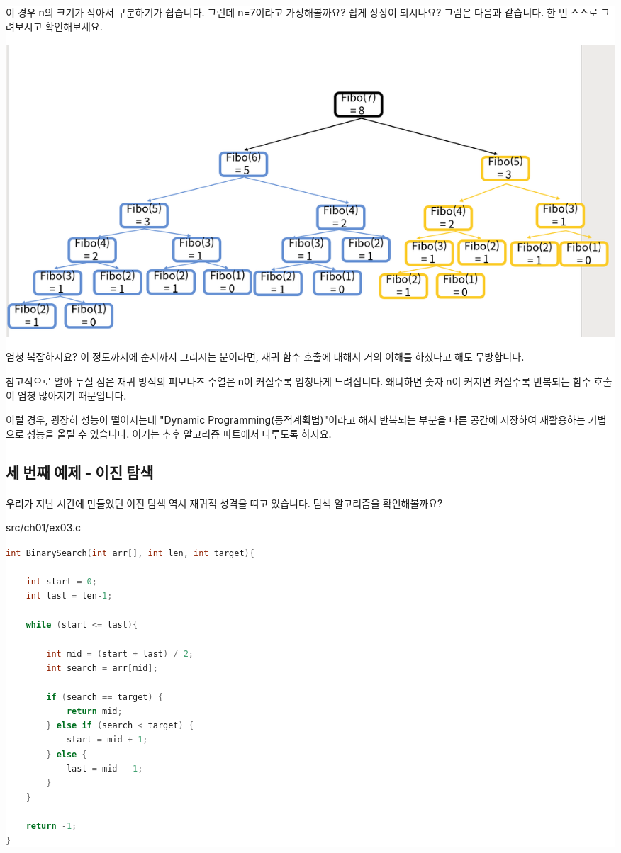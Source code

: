 이 경우 n의 크기가 작아서 구분하기가 쉽습니다. 그런데 n=7이라고 가정해볼까요? 쉽게 상상이 되시나요? 그림은 다음과 같습니다. 한 번 스스로 그려보시고 확인해보세요. 

![재귀흐름4](../images/ch02/recursive4.png)

엄청 복잡하지요? 이 정도까지에 순서까지 그리시는 분이라면, 재귀 함수 호출에 대해서 거의 이해를 하셨다고 해도 무방합니다. 

참고적으로 알아 두실 점은 재귀 방식의 피보나츠 수열은 n이 커질수록 엄청나게 느려집니다. 왜냐하면 숫자 n이 커지면 커질수록 반복되는 함수 호출이 엄청 많아지기 때문입니다. 

이럴 경우, 굉장히 성능이 떨어지는데 "Dynamic Programming(동적계획법)"이라고 해서 반복되는 부분을 다른 공간에 저장하여 재활용하는 기법으로 성능을 올릴 수 있습니다. 이거는 추후 알고리즘 파트에서 다루도록 하지요.


## 세 번째 예제 - 이진 탐색

우리가 지난 시간에 만들었던 이진 탐색 역시 재귀적 성격을 띠고 있습니다. 탐색 알고리즘을 확인해볼까요?

src/ch01/ex03.c
```c
int BinarySearch(int arr[], int len, int target){
    
    int start = 0;
    int last = len-1;

    while (start <= last){

        int mid = (start + last) / 2;
        int search = arr[mid];

        if (search == target) {
            return mid;
        } else if (search < target) {
            start = mid + 1;
        } else {
            last = mid - 1;
        }
    }
    
    return -1;
}
```
